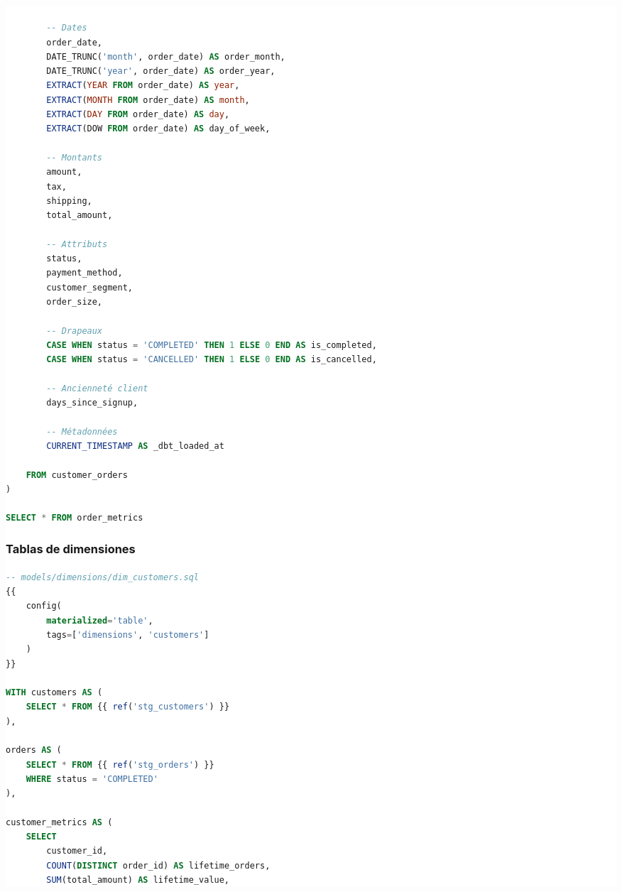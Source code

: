 ```sql
        
        -- Dates
        order_date,
        DATE_TRUNC('month', order_date) AS order_month,
        DATE_TRUNC('year', order_date) AS order_year,
        EXTRACT(YEAR FROM order_date) AS year,
        EXTRACT(MONTH FROM order_date) AS month,
        EXTRACT(DAY FROM order_date) AS day,
        EXTRACT(DOW FROM order_date) AS day_of_week,
        
        -- Montants
        amount,
        tax,
        shipping,
        total_amount,
        
        -- Attributs
        status,
        payment_method,
        customer_segment,
        order_size,
        
        -- Drapeaux
        CASE WHEN status = 'COMPLETED' THEN 1 ELSE 0 END AS is_completed,
        CASE WHEN status = 'CANCELLED' THEN 1 ELSE 0 END AS is_cancelled,
        
        -- Ancienneté client
        days_since_signup,
        
        -- Métadonnées
        CURRENT_TIMESTAMP AS _dbt_loaded_at
        
    FROM customer_orders
)

SELECT * FROM order_metrics
```

### Tablas de dimensiones

```sql
-- models/dimensions/dim_customers.sql
{{
    config(
        materialized='table',
        tags=['dimensions', 'customers']
    )
}}

WITH customers AS (
    SELECT * FROM {{ ref('stg_customers') }}
),

orders AS (
    SELECT * FROM {{ ref('stg_orders') }}
    WHERE status = 'COMPLETED'
),

customer_metrics AS (
    SELECT
        customer_id,
        COUNT(DISTINCT order_id) AS lifetime_orders,
        SUM(total_amount) AS lifetime_value,
```